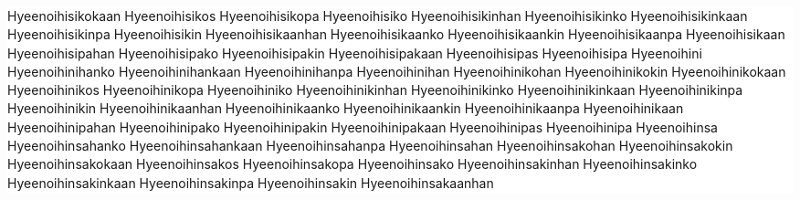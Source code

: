 Hyeenoihisikokaan
Hyeenoihisikos
Hyeenoihisikopa
Hyeenoihisiko
Hyeenoihisikinhan
Hyeenoihisikinko
Hyeenoihisikinkaan
Hyeenoihisikinpa
Hyeenoihisikin
Hyeenoihisikaanhan
Hyeenoihisikaanko
Hyeenoihisikaankin
Hyeenoihisikaanpa
Hyeenoihisikaan
Hyeenoihisipahan
Hyeenoihisipako
Hyeenoihisipakin
Hyeenoihisipakaan
Hyeenoihisipas
Hyeenoihisipa
Hyeenoihini
Hyeenoihinihanko
Hyeenoihinihankaan
Hyeenoihinihanpa
Hyeenoihinihan
Hyeenoihinikohan
Hyeenoihinikokin
Hyeenoihinikokaan
Hyeenoihinikos
Hyeenoihinikopa
Hyeenoihiniko
Hyeenoihinikinhan
Hyeenoihinikinko
Hyeenoihinikinkaan
Hyeenoihinikinpa
Hyeenoihinikin
Hyeenoihinikaanhan
Hyeenoihinikaanko
Hyeenoihinikaankin
Hyeenoihinikaanpa
Hyeenoihinikaan
Hyeenoihinipahan
Hyeenoihinipako
Hyeenoihinipakin
Hyeenoihinipakaan
Hyeenoihinipas
Hyeenoihinipa
Hyeenoihinsa
Hyeenoihinsahanko
Hyeenoihinsahankaan
Hyeenoihinsahanpa
Hyeenoihinsahan
Hyeenoihinsakohan
Hyeenoihinsakokin
Hyeenoihinsakokaan
Hyeenoihinsakos
Hyeenoihinsakopa
Hyeenoihinsako
Hyeenoihinsakinhan
Hyeenoihinsakinko
Hyeenoihinsakinkaan
Hyeenoihinsakinpa
Hyeenoihinsakin
Hyeenoihinsakaanhan